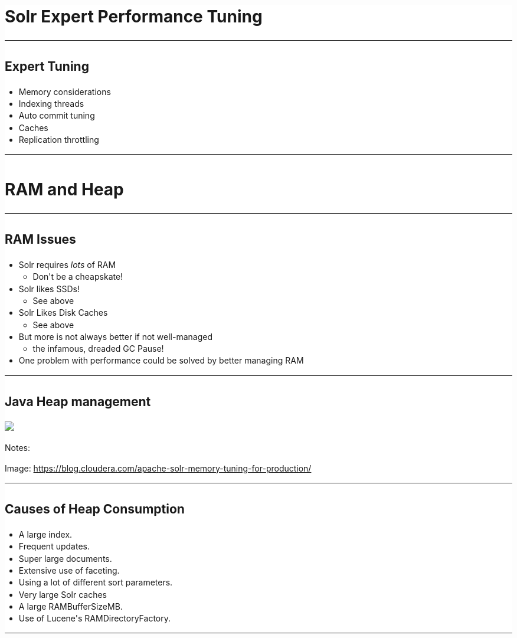 # Solr Expert Performance Tuning

---

## Expert Tuning
  *  Memory considerations
  *  Indexing threads
  *  Auto commit tuning
  *  Caches
  *  Replication throttling


---

# RAM and Heap

---


## RAM Issues

 * Solr requires *lots* of RAM
   - Don't be a cheapskate!
 * Solr likes SSDs!
   - See above
 * Solr Likes Disk Caches
   - See above
 * But more is not always better if not well-managed
   - the infamous, dreaded GC Pause!
 * One problem with performance could be solved by better managing RAM


---

## Java Heap management

![](../../assets/images/solr/Cloudera_diagram_Solr_server_heap.png)


Notes:

Image: https://blog.cloudera.com/apache-solr-memory-tuning-for-production/

---



## Causes of Heap Consumption

  * A large index.
  * Frequent updates.
  * Super large documents.
  * Extensive use of faceting.
  * Using a lot of different sort parameters.
  * Very large Solr caches
  * A large RAMBufferSizeMB.
  * Use of Lucene's RAMDirectoryFactory.

---